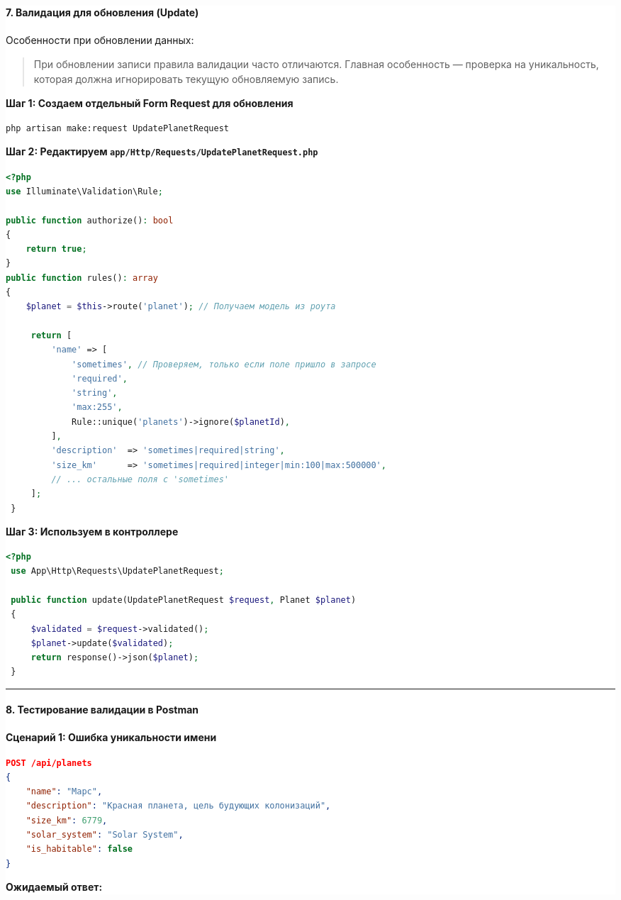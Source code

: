 
#### **7. Валидация для обновления (Update)**
Особенности при обновлении данных:

> При обновлении записи правила валидации часто отличаются. Главная особенность — проверка на уникальность, которая должна игнорировать текущую обновляемую запись.

**Шаг 1: Создаем отдельный Form Request для обновления**
 ```bash
 php artisan make:request UpdatePlanetRequest
 ```
**Шаг 2: Редактируем `app/Http/Requests/UpdatePlanetRequest.php`**
```php
<?php
use Illuminate\Validation\Rule;

public function authorize(): bool
{
    return true;
}
public function rules(): array
{
	$planet = $this->route('planet'); // Получаем модель из роута

     return [
         'name' => [
             'sometimes', // Проверяем, только если поле пришло в запросе
             'required',
             'string',
             'max:255',
             Rule::unique('planets')->ignore($planetId),
         ],
         'description'  => 'sometimes|required|string',
         'size_km'      => 'sometimes|required|integer|min:100|max:500000',
         // ... остальные поля с 'sometimes'
     ];
 }
```
**Шаг 3: Используем в контроллере**
```php
<?php
 use App\Http\Requests\UpdatePlanetRequest;

 public function update(UpdatePlanetRequest $request, Planet $planet)
 {
     $validated = $request->validated();
     $planet->update($validated);
     return response()->json($planet);
 }
```

---

#### **8. Тестирование валидации в Postman**
**Сценарий 1: Ошибка уникальности имени**
```json
POST /api/planets
{
    "name": "Марс",
    "description": "Красная планета, цель будующих колонизаций",
    "size_km": 6779,
    "solar_system": "Solar System",
    "is_habitable": false
}
```
**Ожидаемый ответ:**
```json
```